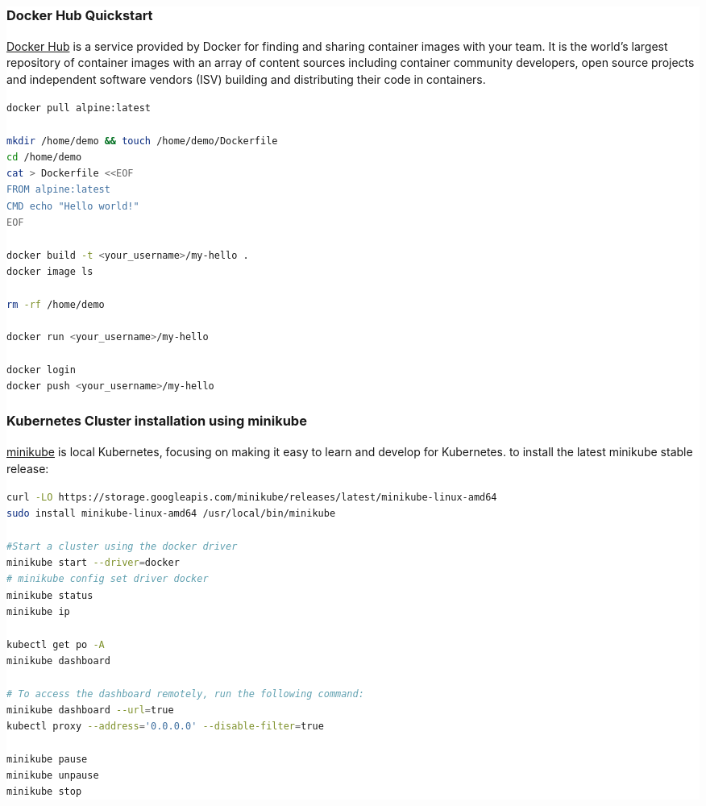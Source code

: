 ### Docker Hub Quickstart

[Docker Hub](https://docs.docker.com/docker-hub) is a service provided by Docker for finding and sharing container images with your team. It is the world’s largest repository of container images with an array of content sources including container community developers, open source projects and independent software vendors (ISV) building and distributing their code in containers.

```sh
docker pull alpine:latest

mkdir /home/demo && touch /home/demo/Dockerfile
cd /home/demo
cat > Dockerfile <<EOF
FROM alpine:latest
CMD echo "Hello world!"
EOF

docker build -t <your_username>/my-hello .
docker image ls

rm -rf /home/demo

docker run <your_username>/my-hello

docker login
docker push <your_username>/my-hello

```

### Kubernetes Cluster installation using minikube

[minikube](https://minikube.sigs.k8s.io/docs/start/) is local Kubernetes, focusing on making it easy to learn and develop for Kubernetes. to install the latest minikube stable release:

```sh
curl -LO https://storage.googleapis.com/minikube/releases/latest/minikube-linux-amd64
sudo install minikube-linux-amd64 /usr/local/bin/minikube

#Start a cluster using the docker driver
minikube start --driver=docker
# minikube config set driver docker
minikube status
minikube ip

kubectl get po -A
minikube dashboard

# To access the dashboard remotely, run the following command:
minikube dashboard --url=true
kubectl proxy --address='0.0.0.0' --disable-filter=true

minikube pause
minikube unpause
minikube stop


```
